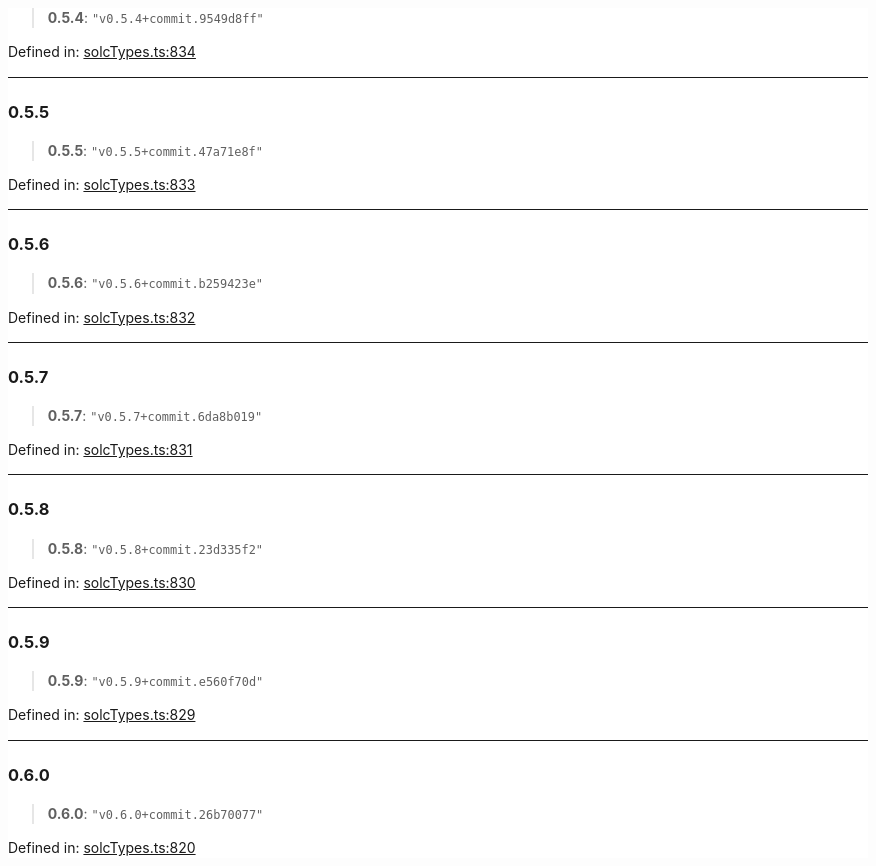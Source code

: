 > **0.5.4**: `"v0.5.4+commit.9549d8ff"`

Defined in: [solcTypes.ts:834](https://github.com/evmts/compiler/blob/main/packages/solc/src/solcTypes.ts#L834)

***

### 0.5.5

> **0.5.5**: `"v0.5.5+commit.47a71e8f"`

Defined in: [solcTypes.ts:833](https://github.com/evmts/compiler/blob/main/packages/solc/src/solcTypes.ts#L833)

***

### 0.5.6

> **0.5.6**: `"v0.5.6+commit.b259423e"`

Defined in: [solcTypes.ts:832](https://github.com/evmts/compiler/blob/main/packages/solc/src/solcTypes.ts#L832)

***

### 0.5.7

> **0.5.7**: `"v0.5.7+commit.6da8b019"`

Defined in: [solcTypes.ts:831](https://github.com/evmts/compiler/blob/main/packages/solc/src/solcTypes.ts#L831)

***

### 0.5.8

> **0.5.8**: `"v0.5.8+commit.23d335f2"`

Defined in: [solcTypes.ts:830](https://github.com/evmts/compiler/blob/main/packages/solc/src/solcTypes.ts#L830)

***

### 0.5.9

> **0.5.9**: `"v0.5.9+commit.e560f70d"`

Defined in: [solcTypes.ts:829](https://github.com/evmts/compiler/blob/main/packages/solc/src/solcTypes.ts#L829)

***

### 0.6.0

> **0.6.0**: `"v0.6.0+commit.26b70077"`

Defined in: [solcTypes.ts:820](https://github.com/evmts/compiler/blob/main/packages/solc/src/solcTypes.ts#L820)
